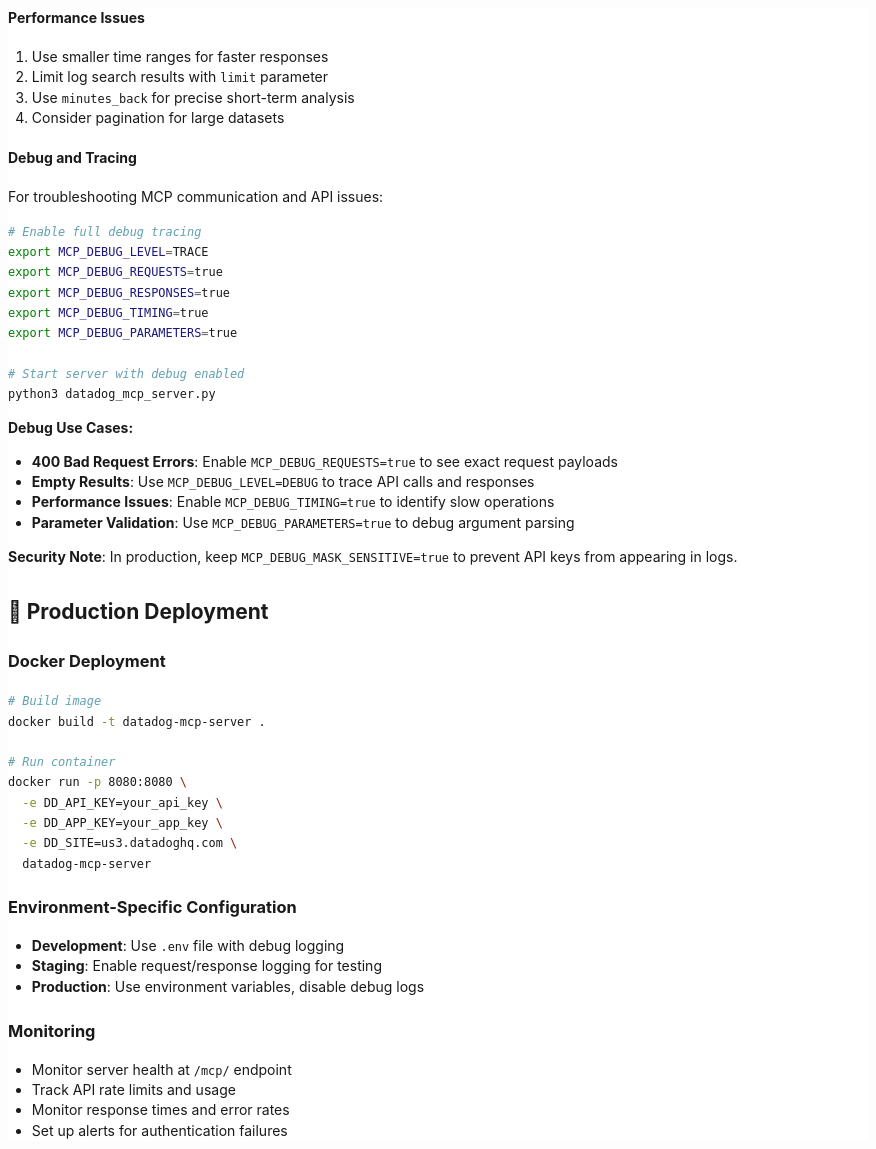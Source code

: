 #### Performance Issues
1. Use smaller time ranges for faster responses
2. Limit log search results with `limit` parameter
3. Use `minutes_back` for precise short-term analysis
4. Consider pagination for large datasets

#### Debug and Tracing
For troubleshooting MCP communication and API issues:

```bash
# Enable full debug tracing
export MCP_DEBUG_LEVEL=TRACE
export MCP_DEBUG_REQUESTS=true
export MCP_DEBUG_RESPONSES=true
export MCP_DEBUG_TIMING=true
export MCP_DEBUG_PARAMETERS=true

# Start server with debug enabled
python3 datadog_mcp_server.py
```

**Debug Use Cases:**
- **400 Bad Request Errors**: Enable `MCP_DEBUG_REQUESTS=true` to see exact request payloads
- **Empty Results**: Use `MCP_DEBUG_LEVEL=DEBUG` to trace API calls and responses
- **Performance Issues**: Enable `MCP_DEBUG_TIMING=true` to identify slow operations
- **Parameter Validation**: Use `MCP_DEBUG_PARAMETERS=true` to debug argument parsing

**Security Note**: In production, keep `MCP_DEBUG_MASK_SENSITIVE=true` to prevent API keys from appearing in logs.

## 🚀 Production Deployment

### Docker Deployment
```bash
# Build image
docker build -t datadog-mcp-server .

# Run container
docker run -p 8080:8080 \
  -e DD_API_KEY=your_api_key \
  -e DD_APP_KEY=your_app_key \
  -e DD_SITE=us3.datadoghq.com \
  datadog-mcp-server
```

### Environment-Specific Configuration
- **Development**: Use `.env` file with debug logging
- **Staging**: Enable request/response logging for testing
- **Production**: Use environment variables, disable debug logs

### Monitoring
- Monitor server health at `/mcp/` endpoint
- Track API rate limits and usage
- Monitor response times and error rates
- Set up alerts for authentication failures
